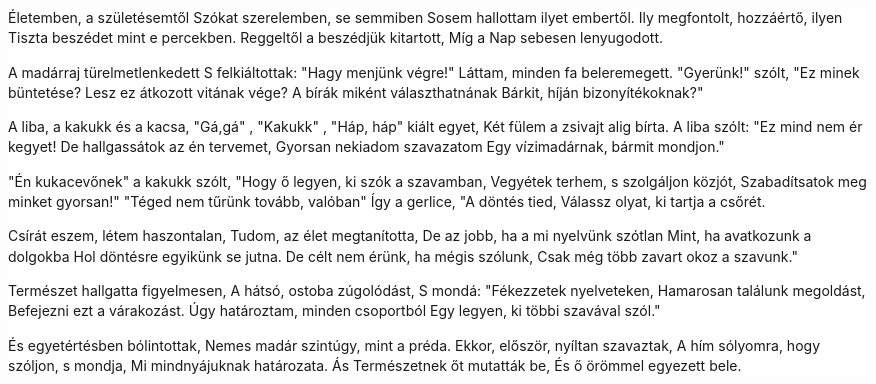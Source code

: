 Életemben, a születésemtől
Szókat szerelemben, se semmiben
Sosem hallottam ilyet embertől.
Ily megfontolt, hozzáértő, ilyen
Tiszta beszédet mint e percekben.
Reggeltől a beszédjük kitartott,
Míg a Nap sebesen lenyugodott.

A madárraj türelmetlenkedett
S felkiáltottak: "Hagy menjünk végre!" 
Láttam, minden fa beleremegett.
"Gyerünk!"  szólt, "Ez minek büntetése?
Lesz ez átkozott vitának vége?
A bírák miként választhatnának
Bárkit, híján bizonyítékoknak?" 

A liba, a kakukk és a kacsa,
"Gá,gá" , "Kakukk" , "Háp, háp"  kiált egyet,
Két fülem a zsivajt alig bírta.
A liba szólt: "Ez mind nem ér kegyet!
De hallgassátok az én tervemet,
Gyorsan nekiadom szavazatom
Egy vízimadárnak, bármit mondjon." 

"Én kukacevőnek"  a kakukk szólt,
"Hogy ő legyen, ki szók a szavamban,
Vegyétek terhem, s szolgáljon közjót,
Szabadítsatok meg minket gyorsan!" 
"Téged nem tűrünk tovább, valóban" 
Így a gerlice, "A döntés tied,
Válassz olyat, ki tartja a csőrét.

Csírát eszem, létem haszontalan,
Tudom, az élet megtanította,
De az jobb, ha a mi nyelvünk szótlan
Mint, ha avatkozunk a dolgokba
Hol döntésre egyikünk se jutna.
De célt nem érünk, ha mégis szólunk,
Csak még több zavart okoz a szavunk." 

Természet hallgatta figyelmesen,
A hátsó, ostoba zúgolódást,
S mondá: "Fékezzetek nyelveteken,
Hamarosan találunk megoldást,
Befejezni ezt a várakozást.
Úgy határoztam, minden csoportból
Egy legyen, ki többi szavával szól." 

És egyetértésben bólintottak,
Nemes madár szintúgy, mint a préda.
Ekkor, először, nyíltan szavaztak,
A hím sólyomra, hogy szóljon, s mondja,
Mi mindnyájuknak határozata.
Ás Természetnek őt mutatták be,
És ő örömmel egyezett bele.
